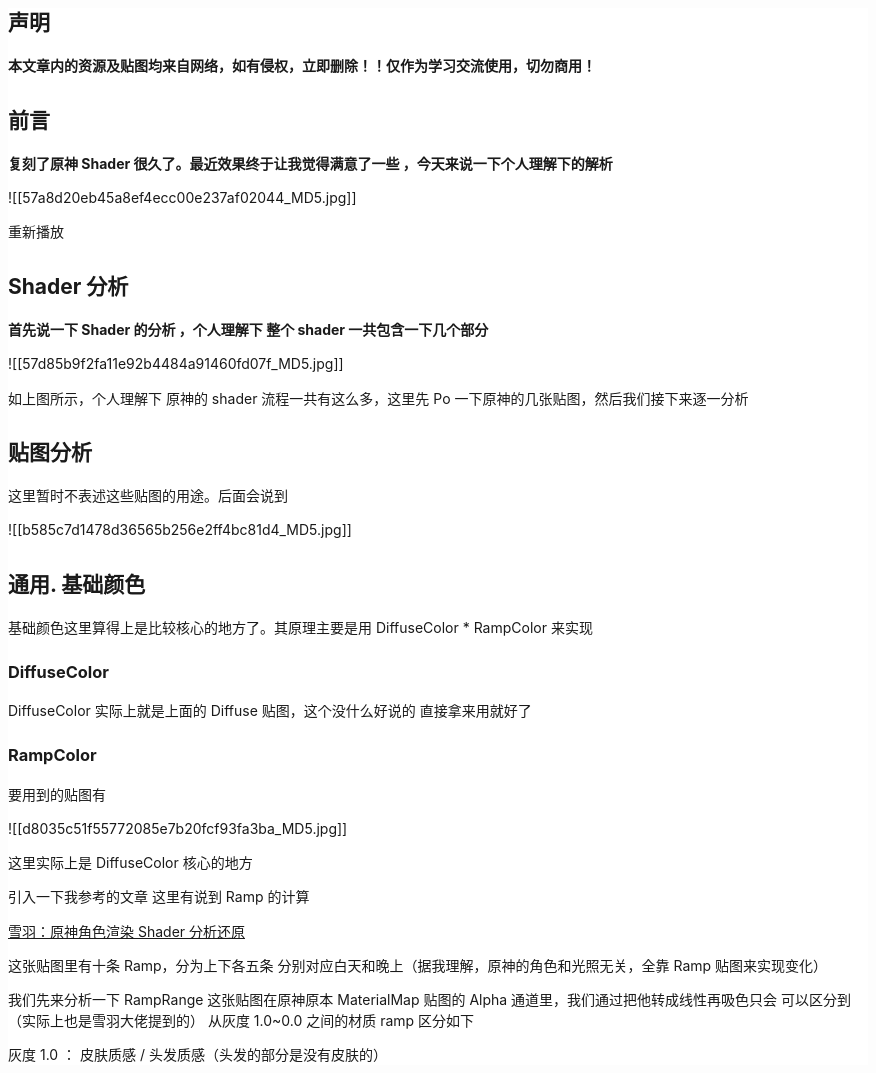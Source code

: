 ## **声明**

**本文章内的资源及贴图均来自网络，如有侵权，立即删除！！仅作为学习交流使用，切勿商用！**

## **前言**

**复刻了原神 Shader 很久了。最近效果终于让我觉得满意了一些 ，今天来说一下个人理解下的解析**

![[57a8d20eb45a8ef4ecc00e237af02044_MD5.jpg]]

重新播放

## **Shader 分析**

**首先说一下 Shader 的分析 ，个人理解下 整个 shader 一共包含一下几个部分**

![[57d85b9f2fa11e92b4484a91460fd07f_MD5.jpg]]

如上图所示，个人理解下 原神的 shader 流程一共有这么多，这里先 Po 一下原神的几张贴图，然后我们接下来逐一分析

## 贴图分析

这里暂时不表述这些贴图的用途。后面会说到

![[b585c7d1478d36565b256e2ff4bc81d4_MD5.jpg]]

## 通用. 基础颜色

基础颜色这里算得上是比较核心的地方了。其原理主要是用 DiffuseColor * RampColor 来实现

### DiffuseColor

DiffuseColor 实际上就是上面的 Diffuse 贴图，这个没什么好说的 直接拿来用就好了

### RampColor

要用到的贴图有

![[d8035c51f55772085e7b20fcf93fa3ba_MD5.jpg]]

这里实际上是 DiffuseColor 核心的地方

引入一下我参考的文章 这里有说到 Ramp 的计算

[雪羽：原神角色渲染 Shader 分析还原](https://zhuanlan.zhihu.com/p/360229590)

这张贴图里有十条 Ramp，分为上下各五条 分别对应白天和晚上（据我理解，原神的角色和光照无关，全靠 Ramp 贴图来实现变化）

我们先来分析一下 RampRange 这张贴图在原神原本 MaterialMap 贴图的 Alpha 通道里，我们通过把他转成线性再吸色只会 可以区分到（实际上也是雪羽大佬提到的） 从灰度 1.0~0.0 之间的材质 ramp 区分如下

灰度 1.0 ： 皮肤质感 / 头发质感（头发的部分是没有皮肤的）
